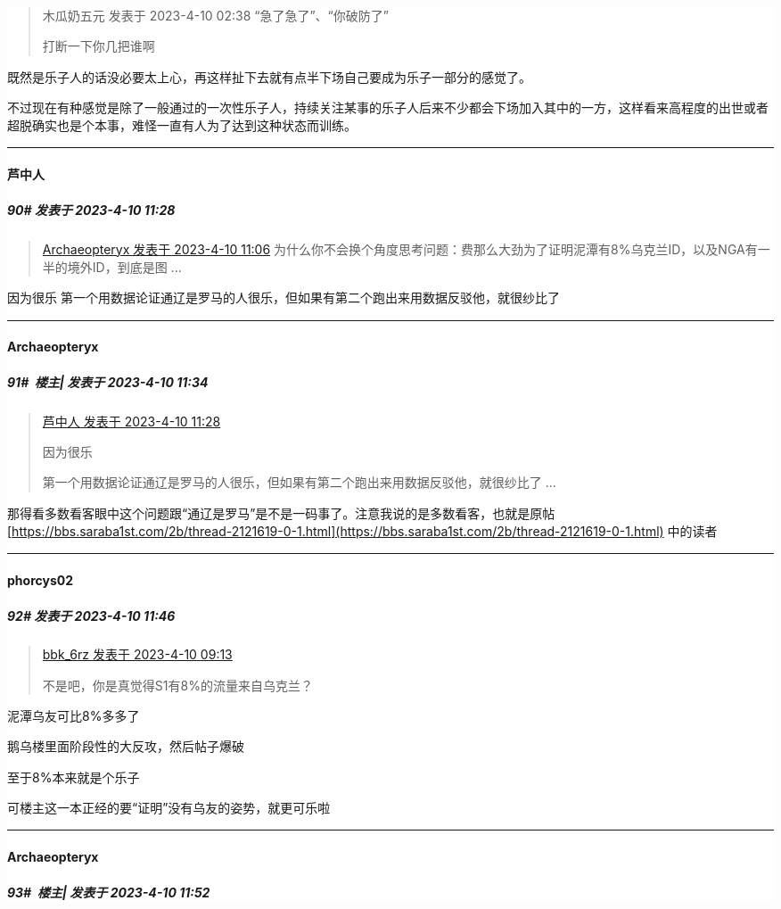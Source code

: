<blockquote>木瓜奶五元 发表于 2023-4-10 02:38
“急了急了”、“你破防了”

打断一下你几把谁啊</blockquote>
既然是乐子人的话没必要太上心，再这样扯下去就有点半下场自己要成为乐子一部分的感觉了。

不过现在有种感觉是除了一般通过的一次性乐子人，持续关注某事的乐子人后来不少都会下场加入其中的一方，这样看来高程度的出世或者超脱确实也是个本事，难怪一直有人为了达到这种状态而训练。


*****

####  芦中人  
##### 90#       发表于 2023-4-10 11:28

<blockquote><a href="httphttps://bbs.saraba1st.com/2b/forum.php?mod=redirect&amp;goto=findpost&amp;pid=60397130&amp;ptid=2128056" target="_blank">Archaeopteryx 发表于 2023-4-10 11:06</a>
为什么你不会换个角度思考问题：费那么大劲为了证明泥潭有8%乌克兰ID，以及NGA有一半的境外ID，到底是图 ...</blockquote>
因为很乐
第一个用数据论证通辽是罗马的人很乐，但如果有第二个跑出来用数据反驳他，就很纱比了


*****

####  Archaeopteryx  
##### 91#         楼主| 发表于 2023-4-10 11:34

<blockquote><a href="httphttps://bbs.saraba1st.com/2b/forum.php?mod=redirect&amp;goto=findpost&amp;pid=60397515&amp;ptid=2128056" target="_blank">芦中人 发表于 2023-4-10 11:28</a>

因为很乐

第一个用数据论证通辽是罗马的人很乐，但如果有第二个跑出来用数据反驳他，就很纱比了 ...</blockquote>
那得看多数看客眼中这个问题跟“通辽是罗马”是不是一码事了。注意我说的是多数看客，也就是原帖[https://bbs.saraba1st.com/2b/thread-2121619-0-1.html](https://bbs.saraba1st.com/2b/thread-2121619-0-1.html) 中的读者


*****

####  phorcys02  
##### 92#       发表于 2023-4-10 11:46

<blockquote><a href="httphttps://bbs.saraba1st.com/2b/forum.php?mod=redirect&amp;goto=findpost&amp;pid=60395447&amp;ptid=2128056" target="_blank">bbk_6rz 发表于 2023-4-10 09:13</a>

不是吧，你是真觉得S1有8%的流量来自乌克兰？</blockquote>
泥潭乌友可比8%多多了

鹅乌楼里面阶段性的大反攻，然后帖子爆破

至于8%本来就是个乐子

可楼主这一本正经的要“证明”没有乌友的姿势，就更可乐啦


*****

####  Archaeopteryx  
##### 93#         楼主| 发表于 2023-4-10 11:52

